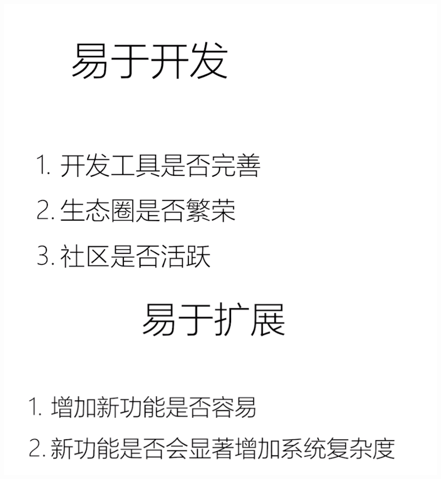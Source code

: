 ![](../.gitbook/assets/1658935692736-e765f4f6-7027-4fed-a912-5c8f66b6552d.png)

![](../.gitbook/assets/1658935718725-549170a7-aec7-4cf3-be57-a43db08ffc91.png)

